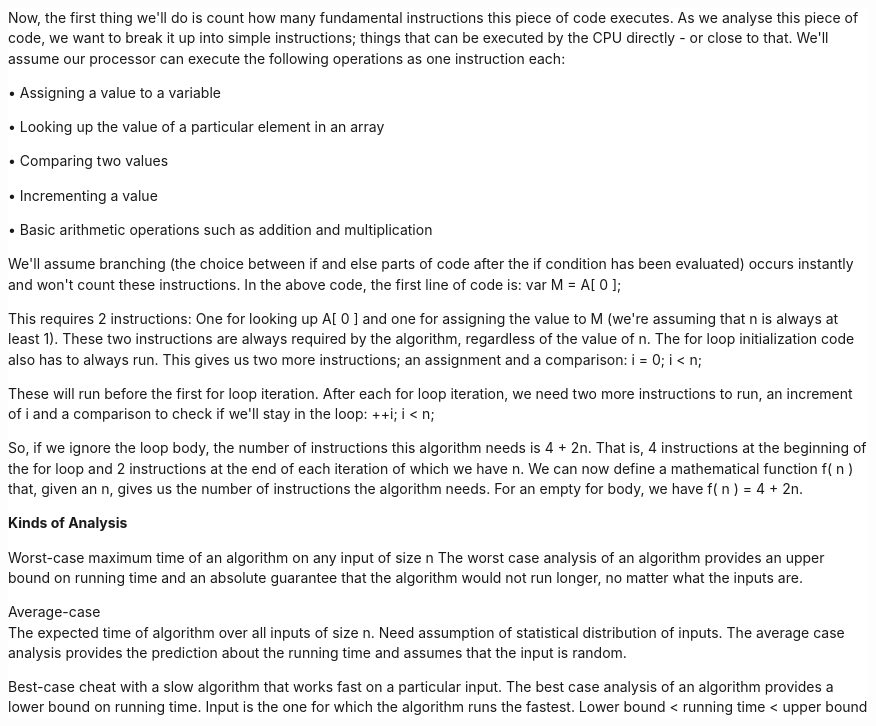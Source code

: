 Now, the first thing we'll do is count how many fundamental instructions this piece of code executes. As we analyse this piece of code, we want to break it up into simple instructions; things that
can be executed by the CPU directly - or close to that. We'll assume our processor can execute the following operations as one instruction each:

•	Assigning a value to a variable

•	Looking up the value of a particular element in an array

•	Comparing two values

•	Incrementing a value

•	Basic arithmetic operations such as addition and multiplication

We'll assume branching (the choice between if and else parts of code after the if condition has been evaluated) occurs instantly and won't count these instructions. In the above code, the first 
line of code is:
var M = A[ 0 ];

This requires 2 instructions: One for looking up A[ 0 ] and one for assigning the value to M (we're assuming that n is always at least 1). These two instructions are always required by the 
algorithm, regardless of the value of n. The for loop initialization code also has to always run. This gives us two more instructions; an assignment and a comparison:
i = 0;
i < n;

These will run before the first for loop iteration. After each for loop iteration, we need two more instructions to run, an increment of i and a comparison to check if we'll stay in the loop:
++i;
i < n;

So, if we ignore the loop body, the number of instructions this algorithm needs is 4 + 2n. That is, 4 instructions at the beginning of the for loop and 2 instructions at the end of each iteration 
of which we have n.
We can now define a mathematical function f( n ) that, given an n, gives us the number of instructions the algorithm needs. For an empty for body, we have f( n ) = 4 + 2n.

**Kinds of Analysis**

Worst-case
maximum time of an algorithm on any input of size n
The worst case analysis of an algorithm provides an upper bound on running time and an absolute guarantee that the algorithm would not run longer, no matter what the inputs are.

Average-case	
The expected time of algorithm over all inputs of size n. Need assumption of statistical distribution of inputs.
The average case analysis provides the prediction about the running time and assumes that the input is random.

Best-case
cheat with a slow algorithm that works fast on a particular input.
The best case analysis of an algorithm provides a lower bound on running time. Input is the one for which the algorithm runs the fastest.
Lower bound < running time < upper bound

